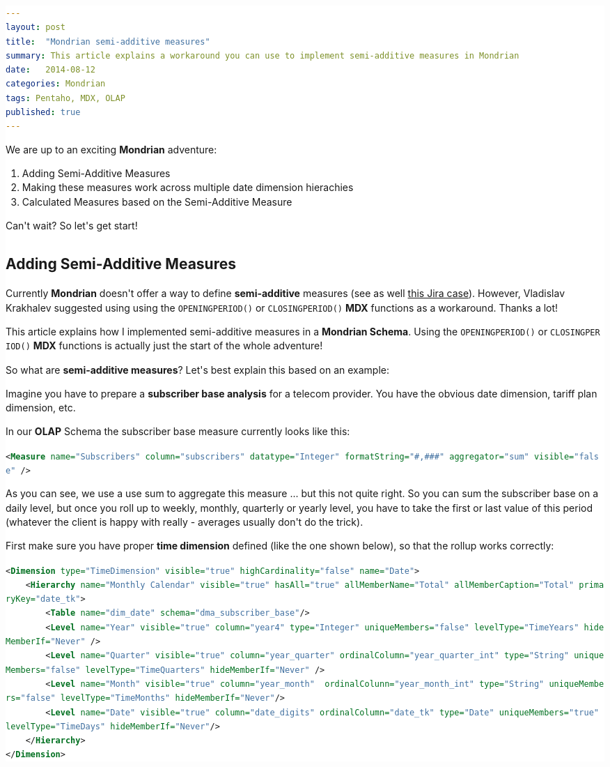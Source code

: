 ```yaml
---
layout: post
title:  "Mondrian semi-additive measures"
summary: This article explains a workaround you can use to implement semi-additive measures in Mondrian
date:   2014-08-12
categories: Mondrian
tags: Pentaho, MDX, OLAP
published: true
---
```


We are up to an exciting **Mondrian** adventure:

1. Adding Semi-Additive Measures
2. Making these measures work across multiple date dimension hierachies
3. Calculated Measures based on the Semi-Additive Measure

Can't wait? So let's get start!

## Adding Semi-Additive Measures

Currently **Mondrian** doesn't offer a way to define **semi-additive** measures (see as well [this Jira case](http://jira.pentaho.com/browse/MONDRIAN-962)). However, Vladislav Krakhalev suggested using using the `OPENINGPERIOD()` or `CLOSINGPERIOD()` **MDX** functions as a workaround. Thanks a lot! 

This article explains how I implemented semi-additive measures in a **Mondrian Schema**. Using the `OPENINGPERIOD()` or `CLOSINGPERIOD()` **MDX** functions is actually just the start of the whole adventure!

So what are **semi-additive measures**? Let's best explain this based on an example:

Imagine you have to prepare a **subscriber base analysis** for a telecom provider. You have the obvious date dimension, tariff plan dimension, etc.

In our **OLAP** Schema the subscriber base measure currently looks like this:

```xml
<Measure name="Subscribers" column="subscribers" datatype="Integer" formatString="#,###" aggregator="sum" visible="false" />
``` 

As you can see, we use a use sum to aggregate this measure ... but this not quite right. So you can sum the subscriber base on a daily level, but once you roll up to weekly, monthly, quarterly or yearly level, you have to take the first or last value of this period (whatever the client is happy with really - averages usually don't do the trick). 

First make sure you have proper **time dimension** defined (like the one shown below), so that the rollup works correctly:

```xml
<Dimension type="TimeDimension" visible="true" highCardinality="false" name="Date">
	<Hierarchy name="Monthly Calendar" visible="true" hasAll="true" allMemberName="Total" allMemberCaption="Total" primaryKey="date_tk">
		<Table name="dim_date" schema="dma_subscriber_base"/>
		<Level name="Year" visible="true" column="year4" type="Integer" uniqueMembers="false" levelType="TimeYears" hideMemberIf="Never" />
		<Level name="Quarter" visible="true" column="year_quarter" ordinalColumn="year_quarter_int" type="String" uniqueMembers="false" levelType="TimeQuarters" hideMemberIf="Never" />
		<Level name="Month" visible="true" column="year_month"  ordinalColunn="year_month_int" type="String" uniqueMembers="false" levelType="TimeMonths" hideMemberIf="Never"/>
		<Level name="Date" visible="true" column="date_digits" ordinalColumn="date_tk" type="Date" uniqueMembers="true" levelType="TimeDays" hideMemberIf="Never"/>
	</Hierarchy>	
</Dimension>
```
